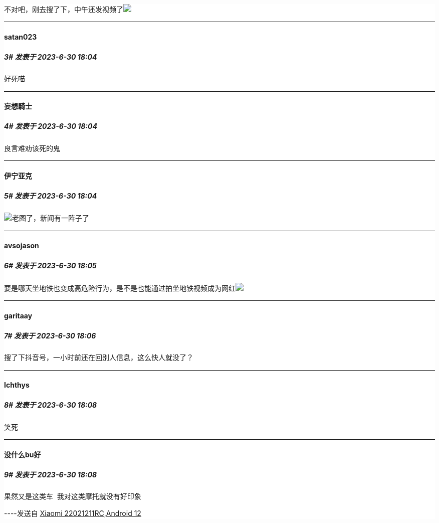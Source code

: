 不对吧，刚去搜了下，中午还发视频了<img src="https://static.saraba1st.com/image/smiley/face2017/001.png" referrerpolicy="no-referrer">

*****

####  satan023  
##### 3#       发表于 2023-6-30 18:04

好死喵

*****

####  妄想騎士  
##### 4#       发表于 2023-6-30 18:04

良言难劝该死的鬼

*****

####  伊宁亚克  
##### 5#       发表于 2023-6-30 18:04

<img src="https://static.saraba1st.com/image/smiley/face2017/106.png" referrerpolicy="no-referrer">老图了，新闻有一阵子了

*****

####  avsojason  
##### 6#       发表于 2023-6-30 18:05

要是哪天坐地铁也变成高危险行为，是不是也能通过拍坐地铁视频成为网红<img src="https://static.saraba1st.com/image/smiley/face2017/001.png" referrerpolicy="no-referrer">

*****

####  garitaay  
##### 7#       发表于 2023-6-30 18:06

搜了下抖音号，一小时前还在回别人信息，这么快人就没了？

*****

####  Ichthys  
##### 8#       发表于 2023-6-30 18:08

笑死

*****

####  没什么bu好  
##### 9#       发表于 2023-6-30 18:08

果然又是这类车  我对这类摩托就没有好印象

----发送自 [Xiaomi 22021211RC,Android 12](http://stage1.5j4m.com/?1.37)
